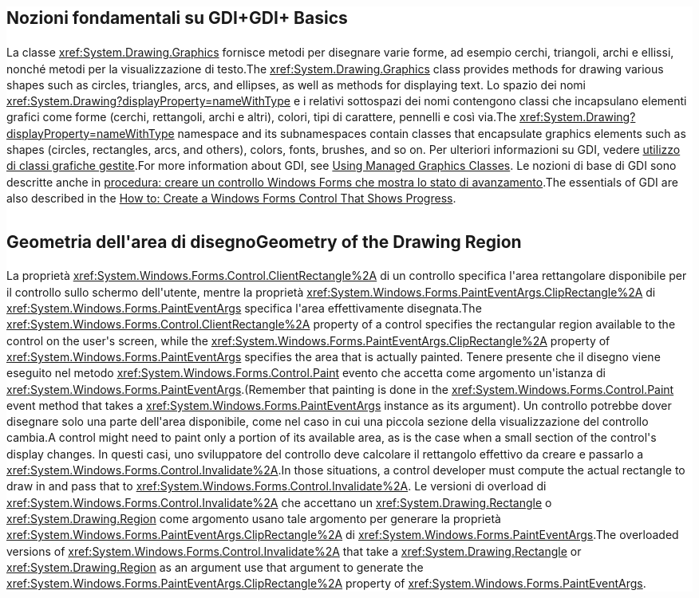 ## <a name="gdi-basics"></a><span data-ttu-id="f646e-135">Nozioni fondamentali su GDI+</span><span class="sxs-lookup"><span data-stu-id="f646e-135">GDI+ Basics</span></span>  
 <span data-ttu-id="f646e-136">La classe <xref:System.Drawing.Graphics> fornisce metodi per disegnare varie forme, ad esempio cerchi, triangoli, archi e ellissi, nonché metodi per la visualizzazione di testo.</span><span class="sxs-lookup"><span data-stu-id="f646e-136">The <xref:System.Drawing.Graphics> class provides methods for drawing various shapes such as circles, triangles, arcs, and ellipses, as well as methods for displaying text.</span></span> <span data-ttu-id="f646e-137">Lo spazio dei nomi <xref:System.Drawing?displayProperty=nameWithType> e i relativi sottospazi dei nomi contengono classi che incapsulano elementi grafici come forme (cerchi, rettangoli, archi e altri), colori, tipi di carattere, pennelli e così via.</span><span class="sxs-lookup"><span data-stu-id="f646e-137">The <xref:System.Drawing?displayProperty=nameWithType> namespace and its subnamespaces contain classes that encapsulate graphics elements such as shapes (circles, rectangles, arcs, and others), colors, fonts, brushes, and so on.</span></span> <span data-ttu-id="f646e-138">Per ulteriori informazioni su GDI, vedere [utilizzo di classi grafiche gestite](../advanced/using-managed-graphics-classes.md).</span><span class="sxs-lookup"><span data-stu-id="f646e-138">For more information about GDI, see [Using Managed Graphics Classes](../advanced/using-managed-graphics-classes.md).</span></span> <span data-ttu-id="f646e-139">Le nozioni di base di GDI sono descritte anche in [procedura: creare un controllo Windows Forms che mostra lo stato di avanzamento](how-to-create-a-windows-forms-control-that-shows-progress.md).</span><span class="sxs-lookup"><span data-stu-id="f646e-139">The essentials of GDI are also described in the [How to: Create a Windows Forms Control That Shows Progress](how-to-create-a-windows-forms-control-that-shows-progress.md).</span></span>  
  
## <a name="geometry-of-the-drawing-region"></a><span data-ttu-id="f646e-140">Geometria dell'area di disegno</span><span class="sxs-lookup"><span data-stu-id="f646e-140">Geometry of the Drawing Region</span></span>  
 <span data-ttu-id="f646e-141">La proprietà <xref:System.Windows.Forms.Control.ClientRectangle%2A> di un controllo specifica l'area rettangolare disponibile per il controllo sullo schermo dell'utente, mentre la proprietà <xref:System.Windows.Forms.PaintEventArgs.ClipRectangle%2A> di <xref:System.Windows.Forms.PaintEventArgs> specifica l'area effettivamente disegnata.</span><span class="sxs-lookup"><span data-stu-id="f646e-141">The <xref:System.Windows.Forms.Control.ClientRectangle%2A> property of a control specifies the rectangular region available to the control on the user's screen, while the <xref:System.Windows.Forms.PaintEventArgs.ClipRectangle%2A> property of <xref:System.Windows.Forms.PaintEventArgs> specifies the area that is actually painted.</span></span> <span data-ttu-id="f646e-142">Tenere presente che il disegno viene eseguito nel metodo <xref:System.Windows.Forms.Control.Paint> evento che accetta come argomento un'istanza di <xref:System.Windows.Forms.PaintEventArgs>.</span><span class="sxs-lookup"><span data-stu-id="f646e-142">(Remember that painting is done in the <xref:System.Windows.Forms.Control.Paint> event method that takes a <xref:System.Windows.Forms.PaintEventArgs> instance as its argument).</span></span> <span data-ttu-id="f646e-143">Un controllo potrebbe dover disegnare solo una parte dell'area disponibile, come nel caso in cui una piccola sezione della visualizzazione del controllo cambia.</span><span class="sxs-lookup"><span data-stu-id="f646e-143">A control might need to paint only a portion of its available area, as is the case when a small section of the control's display changes.</span></span> <span data-ttu-id="f646e-144">In questi casi, uno sviluppatore del controllo deve calcolare il rettangolo effettivo da creare e passarlo a <xref:System.Windows.Forms.Control.Invalidate%2A>.</span><span class="sxs-lookup"><span data-stu-id="f646e-144">In those situations, a control developer must compute the actual rectangle to draw in and pass that to <xref:System.Windows.Forms.Control.Invalidate%2A>.</span></span> <span data-ttu-id="f646e-145">Le versioni di overload di <xref:System.Windows.Forms.Control.Invalidate%2A> che accettano un <xref:System.Drawing.Rectangle> o <xref:System.Drawing.Region> come argomento usano tale argomento per generare la proprietà <xref:System.Windows.Forms.PaintEventArgs.ClipRectangle%2A> di <xref:System.Windows.Forms.PaintEventArgs>.</span><span class="sxs-lookup"><span data-stu-id="f646e-145">The overloaded versions of <xref:System.Windows.Forms.Control.Invalidate%2A> that take a <xref:System.Drawing.Rectangle> or <xref:System.Drawing.Region> as an argument use that argument to generate the <xref:System.Windows.Forms.PaintEventArgs.ClipRectangle%2A> property of <xref:System.Windows.Forms.PaintEventArgs>.</span></span>  
  